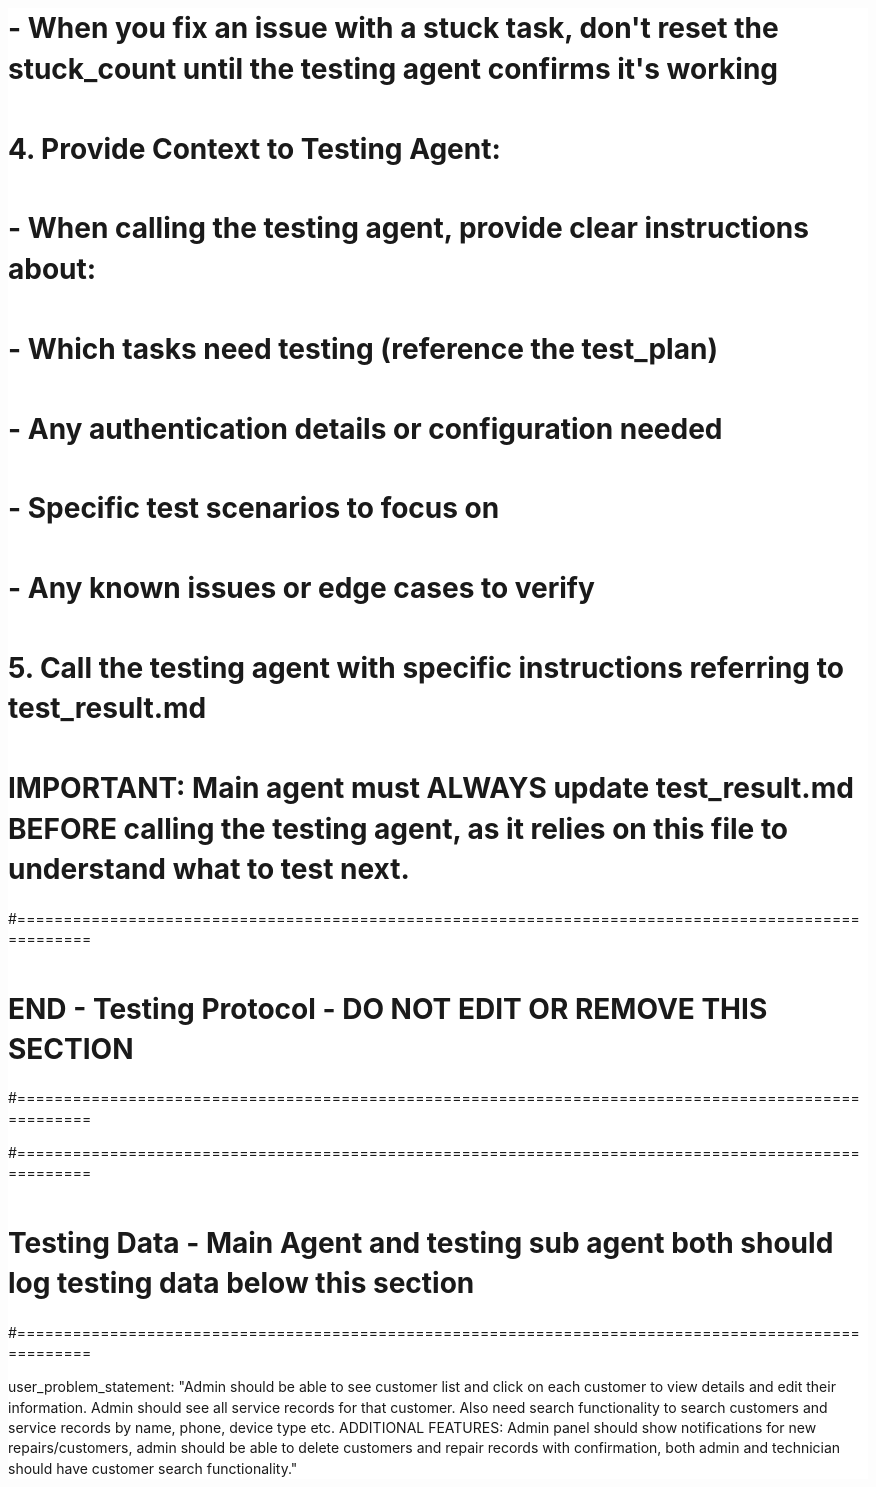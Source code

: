 #    - When you fix an issue with a stuck task, don't reset the stuck_count until the testing agent confirms it's working
#
# 4. Provide Context to Testing Agent:
#    - When calling the testing agent, provide clear instructions about:
#      - Which tasks need testing (reference the test_plan)
#      - Any authentication details or configuration needed
#      - Specific test scenarios to focus on
#      - Any known issues or edge cases to verify
#
# 5. Call the testing agent with specific instructions referring to test_result.md
#
# IMPORTANT: Main agent must ALWAYS update test_result.md BEFORE calling the testing agent, as it relies on this file to understand what to test next.

#====================================================================================================
# END - Testing Protocol - DO NOT EDIT OR REMOVE THIS SECTION
#====================================================================================================



#====================================================================================================
# Testing Data - Main Agent and testing sub agent both should log testing data below this section
#====================================================================================================

user_problem_statement: "Admin should be able to see customer list and click on each customer to view details and edit their information. Admin should see all service records for that customer. Also need search functionality to search customers and service records by name, phone, device type etc. ADDITIONAL FEATURES: Admin panel should show notifications for new repairs/customers, admin should be able to delete customers and repair records with confirmation, both admin and technician should have customer search functionality."
